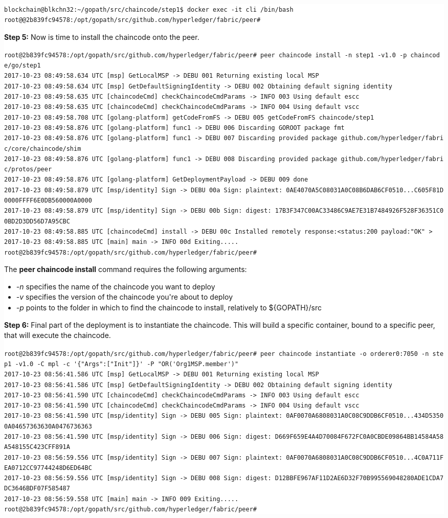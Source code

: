     blockchain@blkchn32:~/gopath/src/chaincode/step1$ docker exec -it cli /bin/bash
    root@@2b839fc94578:/opt/gopath/src/github.com/hyperledger/fabric/peer# 

**Step 5:** Now is time to install the chaincode onto the peer.

    root@2b839fc94578:/opt/gopath/src/github.com/hyperledger/fabric/peer# peer chaincode install -n step1 -v1.0 -p chaincode/go/step1
    2017-10-23 08:49:58.634 UTC [msp] GetLocalMSP -> DEBU 001 Returning existing local MSP
    2017-10-23 08:49:58.634 UTC [msp] GetDefaultSigningIdentity -> DEBU 002 Obtaining default signing identity
    2017-10-23 08:49:58.635 UTC [chaincodeCmd] checkChaincodeCmdParams -> INFO 003 Using default escc
    2017-10-23 08:49:58.635 UTC [chaincodeCmd] checkChaincodeCmdParams -> INFO 004 Using default vscc
    2017-10-23 08:49:58.708 UTC [golang-platform] getCodeFromFS -> DEBU 005 getCodeFromFS chaincode/step1
    2017-10-23 08:49:58.876 UTC [golang-platform] func1 -> DEBU 006 Discarding GOROOT package fmt
    2017-10-23 08:49:58.876 UTC [golang-platform] func1 -> DEBU 007 Discarding provided package github.com/hyperledger/fabric/core/chaincode/shim
    2017-10-23 08:49:58.876 UTC [golang-platform] func1 -> DEBU 008 Discarding provided package github.com/hyperledger/fabric/protos/peer
    2017-10-23 08:49:58.876 UTC [golang-platform] GetDeploymentPayload -> DEBU 009 done
    2017-10-23 08:49:58.879 UTC [msp/identity] Sign -> DEBU 00a Sign: plaintext: 0AE4070A5C08031A0C08B6DAB6CF0510...C605F81D0000FFFF6E0DB560000A0000 
    2017-10-23 08:49:58.879 UTC [msp/identity] Sign -> DEBU 00b Sign: digest: 17B3F347C00AC33486C9AE7E31B7484926F528F36351C00BD2D3DD56D7A95CBC 
    2017-10-23 08:49:58.885 UTC [chaincodeCmd] install -> DEBU 00c Installed remotely response:<status:200 payload:"OK" > 
    2017-10-23 08:49:58.885 UTC [main] main -> INFO 00d Exiting.....
    root@2b839fc94578:/opt/gopath/src/github.com/hyperledger/fabric/peer#  

The **peer chaincode install** command requires the following arguments:

* *-n* specifies the name of the chaincode you want to deploy
* *-v* specifies the version of the chaincode you're about to deploy
* *-p* points to the folder in which to find the chaincode to install, relatively to ${GOPATH}/src 

**Step 6:** Final part of the deployment is to instantiate the chaincode. This will build a specific container, bound to a specific peer, that will execute the chaincode.

    root@2b839fc94578:/opt/gopath/src/github.com/hyperledger/fabric/peer# peer chaincode instantiate -o orderer0:7050 -n step1 -v1.0 -C mpl -c '{"Args":["Init"]}' -P "OR('Org1MSP.member')"
    2017-10-23 08:56:41.586 UTC [msp] GetLocalMSP -> DEBU 001 Returning existing local MSP
    2017-10-23 08:56:41.586 UTC [msp] GetDefaultSigningIdentity -> DEBU 002 Obtaining default signing identity
    2017-10-23 08:56:41.590 UTC [chaincodeCmd] checkChaincodeCmdParams -> INFO 003 Using default escc
    2017-10-23 08:56:41.590 UTC [chaincodeCmd] checkChaincodeCmdParams -> INFO 004 Using default vscc
    2017-10-23 08:56:41.590 UTC [msp/identity] Sign -> DEBU 005 Sign: plaintext: 0AF0070A6808031A0C08C9DDB6CF0510...434D53500A04657363630A0476736363 
    2017-10-23 08:56:41.590 UTC [msp/identity] Sign -> DEBU 006 Sign: digest: D669F659E4A4D70084F672FC0A0CBDE09864BB14584A58A548155C423CFF891A 
    2017-10-23 08:56:59.556 UTC [msp/identity] Sign -> DEBU 007 Sign: plaintext: 0AF0070A6808031A0C08C9DDB6CF0510...4C0A711FEA0712CC97744248D6ED64BC 
    2017-10-23 08:56:59.556 UTC [msp/identity] Sign -> DEBU 008 Sign: digest: D12BBFE967AF11D2AE6D32F70B995569048280ADE1CDA7DC3646BDF07F585487 
    2017-10-23 08:56:59.558 UTC [main] main -> INFO 009 Exiting.....
    root@2b839fc94578:/opt/gopath/src/github.com/hyperledger/fabric/peer# 
